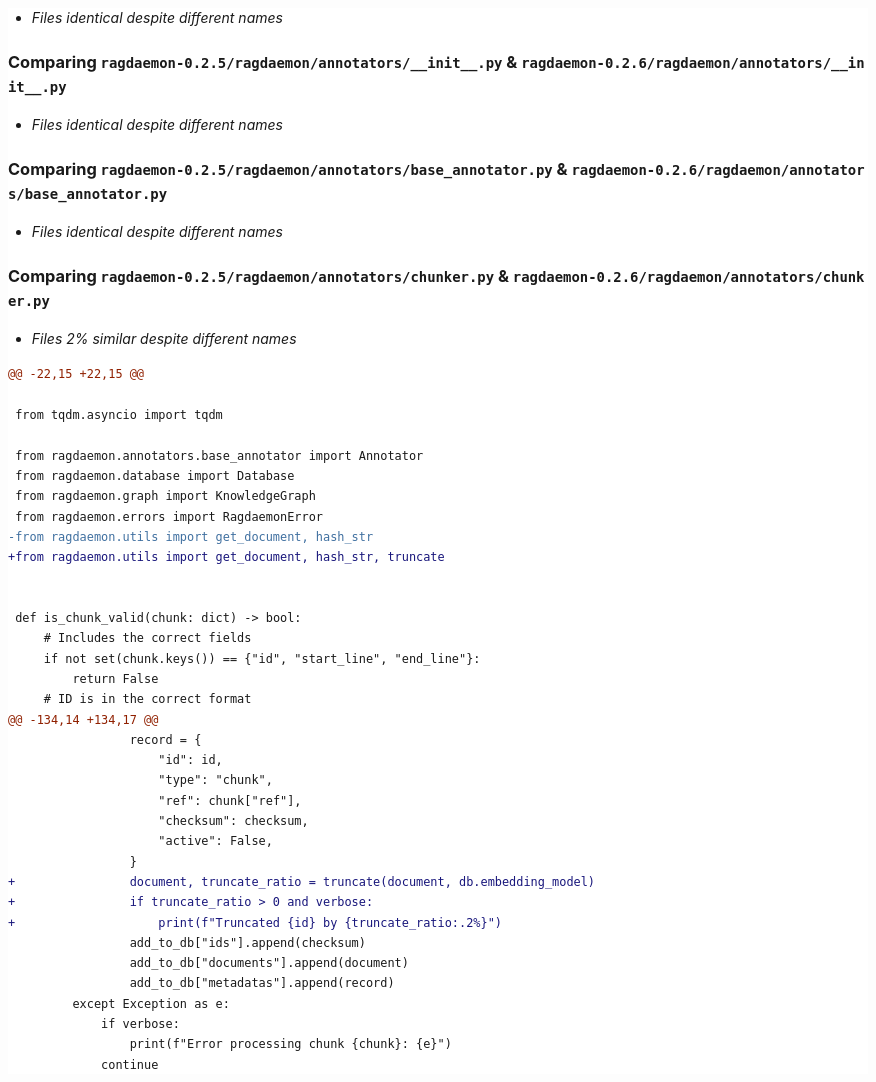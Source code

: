  * *Files identical despite different names*

### Comparing `ragdaemon-0.2.5/ragdaemon/annotators/__init__.py` & `ragdaemon-0.2.6/ragdaemon/annotators/__init__.py`

 * *Files identical despite different names*

### Comparing `ragdaemon-0.2.5/ragdaemon/annotators/base_annotator.py` & `ragdaemon-0.2.6/ragdaemon/annotators/base_annotator.py`

 * *Files identical despite different names*

### Comparing `ragdaemon-0.2.5/ragdaemon/annotators/chunker.py` & `ragdaemon-0.2.6/ragdaemon/annotators/chunker.py`

 * *Files 2% similar despite different names*

```diff
@@ -22,15 +22,15 @@
 
 from tqdm.asyncio import tqdm
 
 from ragdaemon.annotators.base_annotator import Annotator
 from ragdaemon.database import Database
 from ragdaemon.graph import KnowledgeGraph
 from ragdaemon.errors import RagdaemonError
-from ragdaemon.utils import get_document, hash_str
+from ragdaemon.utils import get_document, hash_str, truncate
 
 
 def is_chunk_valid(chunk: dict) -> bool:
     # Includes the correct fields
     if not set(chunk.keys()) == {"id", "start_line", "end_line"}:
         return False
     # ID is in the correct format
@@ -134,14 +134,17 @@
                 record = {
                     "id": id,
                     "type": "chunk",
                     "ref": chunk["ref"],
                     "checksum": checksum,
                     "active": False,
                 }
+                document, truncate_ratio = truncate(document, db.embedding_model)
+                if truncate_ratio > 0 and verbose:
+                    print(f"Truncated {id} by {truncate_ratio:.2%}")
                 add_to_db["ids"].append(checksum)
                 add_to_db["documents"].append(document)
                 add_to_db["metadatas"].append(record)
         except Exception as e:
             if verbose:
                 print(f"Error processing chunk {chunk}: {e}")
             continue
```

